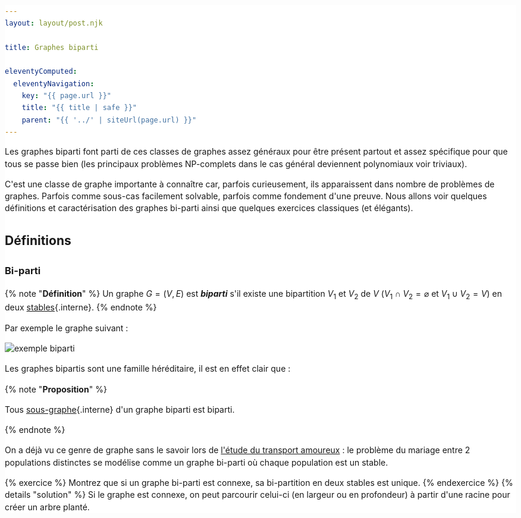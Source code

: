 ```yaml
---
layout: layout/post.njk

title: Graphes biparti

eleventyComputed:
  eleventyNavigation:
    key: "{{ page.url }}"
    title: "{{ title | safe }}"
    parent: "{{ '../' | siteUrl(page.url) }}"
---
```



Les graphes biparti font parti de ces classes de graphes assez généraux pour être présent partout et assez spécifique pour que tous se passe bien (les principaux problèmes NP-complets dans le cas général deviennent polynomiaux voir triviaux).

C'est une classe de graphe importante à connaître car, parfois curieusement, ils apparaissent dans nombre de problèmes de graphes. Parfois comme sous-cas facilement solvable, parfois comme fondement d'une preuve. Nous allons voir quelques définitions et caractérisation des graphes bi-parti ainsi que quelques exercices classiques (et élégants).

## Définitions

### Bi-parti

{% note "**Définition**" %}
Un graphe $G=(V, E)$ est **_biparti_** s'il existe une bipartition $V_1$ et $V_2$ de $V$ ($V_1 \cap V_2 = \varnothing$ et $V_1 \cup V_2 = V$) en deux [stables](../structure/#definition-stable){.interne}.
{% endnote  %}

Par exemple le graphe suivant :

![exemple biparti](exemple-biparti.png)

Les graphes bipartis sont une famille héréditaire, il est en effet clair que :

{% note "**Proposition**" %}

Tous [sous-graphe](../structure/#definition-sous-graphe){.interne} d'un graphe biparti est biparti.

{% endnote  %}

On a déjà vu ce genre de graphe sans le savoir lors de [l'étude du transport amoureux](../projet-flots-modélisation/#transport-amoureux) : le problème du mariage entre 2 populations distinctes se modélise comme un graphe bi-parti où chaque population est un stable.

{% exercice %}
Montrez que si un graphe bi-parti est connexe, sa bi-partition en deux stables est unique.
{% endexercice %}
{% details "solution" %}
Si le graphe est connexe, on peut parcourir celui-ci (en largeur ou en profondeur) à partir d'une racine pour créer un arbre planté.
